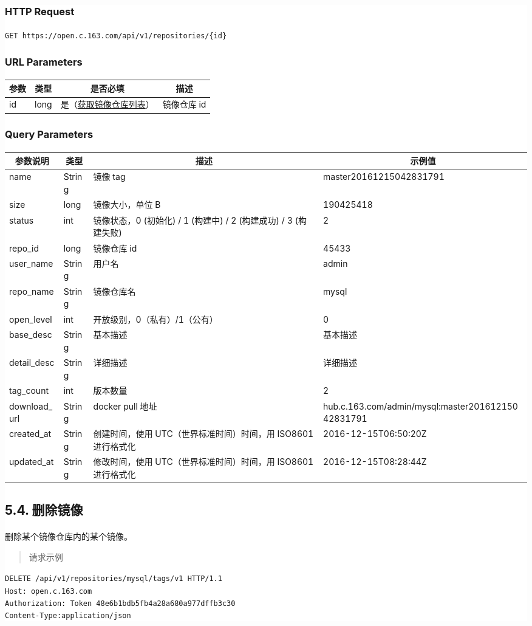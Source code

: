 

### HTTP Request

`GET https://open.c.163.com/api/v1/repositories/{id}`

### URL Parameters

| 参数 | 类型 |                是否必填                |     描述    |
|------|------|----------------------------------------|-------------|
| id   | long | 是（[获取镜像仓库列表](../?http#5-2)） | 镜像仓库 id |


### Query Parameters

|   参数说明   |  类型  |                               描述                              |                      示例值                       |
|--------------|--------|-----------------------------------------------------------------|---------------------------------------------------|
| name         | String | 镜像 tag                                                        | master20161215042831791                           |
| size         | long   | 镜像大小，单位 B                                                | 190425418                                         |
| status       | int    | 镜像状态，0 (初始化) / 1 (构建中) / 2 (构建成功) / 3 (构建失败) | 2                                                 |
| repo_id      | long   | 镜像仓库 id                                                     | 45433                                             |
| user_name    | String | 用户名                                                          | admin                                             |
| repo_name    | String | 镜像仓库名                                                      | mysql                                             |
| open_level   | int    | 开放级别，0（私有）/1（公有）                                   | 0                                                 |
| base_desc    | String | 基本描述                                                        | 基本描述                                          |
| detail_desc  | String | 详细描述                                                        | 详细描述                                          |
| tag_count    | int    | 版本数量                                                        | 2                                                 |
| download_url | String | docker pull 地址                                                | hub.c.163.com/admin/mysql:master20161215042831791 |
| created_at   | String | 创建时间，使用 UTC（世界标准时间）时间，用 ISO8601 进行格式化   | 2016-12-15T06:50:20Z                              |
| updated_at   | String | 修改时间，使用 UTC（世界标准时间）时间，用 ISO8601 进行格式化   | 2016-12-15T08:28:44Z                              |


## 5.4. 删除镜像

删除某个镜像仓库内的某个镜像。

> 请求示例

```http
DELETE /api/v1/repositories/mysql/tags/v1 HTTP/1.1
Host: open.c.163.com
Authorization: Token 48e6b1bdb5fb4a28a680a977dffb3c30
Content-Type:application/json
```
